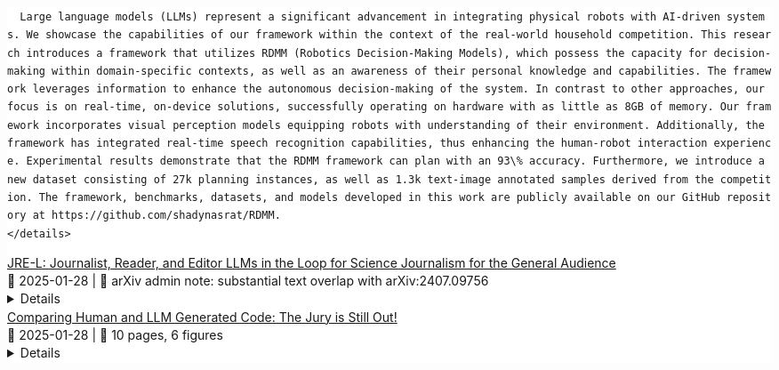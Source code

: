       Large language models (LLMs) represent a significant advancement in integrating physical robots with AI-driven systems. We showcase the capabilities of our framework within the context of the real-world household competition. This research introduces a framework that utilizes RDMM (Robotics Decision-Making Models), which possess the capacity for decision-making within domain-specific contexts, as well as an awareness of their personal knowledge and capabilities. The framework leverages information to enhance the autonomous decision-making of the system. In contrast to other approaches, our focus is on real-time, on-device solutions, successfully operating on hardware with as little as 8GB of memory. Our framework incorporates visual perception models equipping robots with understanding of their environment. Additionally, the framework has integrated real-time speech recognition capabilities, thus enhancing the human-robot interaction experience. Experimental results demonstrate that the RDMM framework can plan with an 93\% accuracy. Furthermore, we introduce a new dataset consisting of 27k planning instances, as well as 1.3k text-image annotated samples derived from the competition. The framework, benchmarks, datasets, and models developed in this work are publicly available on our GitHub repository at https://github.com/shadynasrat/RDMM.
    </details>
</div>
<div class="paper-card">
    <div class="paper-title"><a href="http://arxiv.org/abs/2501.16865v1">JRE-L: Journalist, Reader, and Editor LLMs in the Loop for Science Journalism for the General Audience</a></div>
    <div class="paper-meta">
      📅 2025-01-28
      | 💬 arXiv admin note: substantial text overlap with arXiv:2407.09756
    </div>
    <details class="paper-abstract">
      Science journalism reports current scientific discoveries to non-specialists, aiming to enable public comprehension of the state of the art. This task is challenging as the audience often lacks specific knowledge about the presented research. We propose a JRE-L framework that integrates three LLMs mimicking the writing-reading-feedback-revision loop. In JRE-L, one LLM acts as the journalist, another LLM as the general public reader, and the third LLM as an editor. The journalist's writing is iteratively refined by feedback from the reader and suggestions from the editor. Our experiments demonstrate that by leveraging the collaboration of two 7B and one 1.8B open-source LLMs, we can generate articles that are more accessible than those generated by existing methods, including prompting single advanced models such as GPT-4 and other LLM-collaboration strategies. Our code is publicly available at github.com/Zzoay/JRE-L.
    </details>
</div>
<div class="paper-card">
    <div class="paper-title"><a href="http://arxiv.org/abs/2501.16857v1">Comparing Human and LLM Generated Code: The Jury is Still Out!</a></div>
    <div class="paper-meta">
      📅 2025-01-28
      | 💬 10 pages, 6 figures
    </div>
    <details class="paper-abstract">
